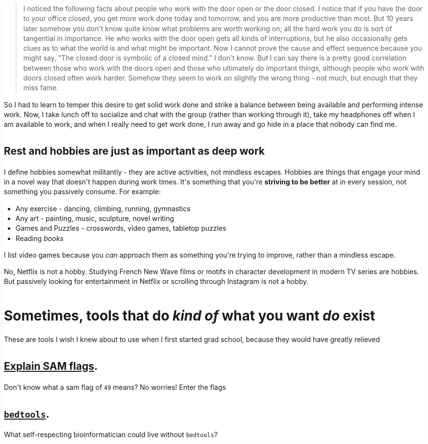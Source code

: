> I noticed the following facts about people who work with the door open or the door closed. I notice that if you have the door to your office closed, you get more work done today and tomorrow, and you are more productive than most. But 10 years later somehow you don't know quite know what problems are worth working on; all the hard work you do is sort of tangential in importance. He who works with the door open gets all kinds of interruptions, but he also occasionally gets clues as to what the world is and what might be important. Now I cannot prove the cause and effect sequence because you might say, "The closed door is symbolic of a closed mind." I don't know. But I can say there is a pretty good correlation between those who work with the doors open and those who ultimately do important things, although people who work with doors closed often work harder. Somehow they seem to work on slightly the wrong thing - not much, but enough that they miss fame.

So I had to learn to temper this desire to get solid work done and strike a balance between being available and performing intense work. Now, I take lunch off to socialize and chat with the group (rather than working through it), take my headphones off when I am available to work, and when I really need to get work done, I run away and go hide in a place that nobody can find me.


## Rest and hobbies are just as important as deep work

I define hobbies somewhat militantly - they are active activities, not mindless escapes. Hobbies are things that engage your mind in a novel way that doesn't happen during work times. It's something that you're **striving to be better** at in every session, not something you passively consume. For example:

- Any exercise - dancing, climbing, running, gymnastics
- Any art - painting, music, sculpture, novel writing
- Games and Puzzles - crosswords, video games, tabletop puzzles
- Reading *books*

I list video games because you *can* approach them as something you're trying to improve, rather than a mindless escape.

No, Netflix is not a hobby. Studying French New Wave films or motifs in character development in modern TV series are hobbies. But passively looking for entertainment in Netflix or scrolling through Instagram is not a hobby.


# Sometimes, tools that do *kind of* what you want *do* exist

These are tools I wish I knew about to use when I first started grad school, because they would have greatly relieved

## [Explain SAM flags](https://broadinstitute.github.io/picard/explain-flags.html).

Don't know what a sam flag of `49` means? No worries! Enter the flags


## [`bedtools`](bedtools.readthedocs.io).

What self-respecting bioinformatician could live without `bedtools`?
